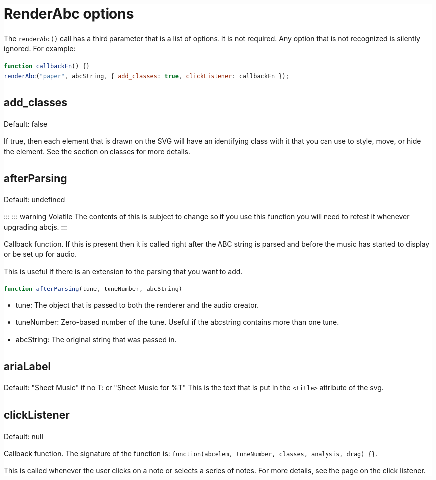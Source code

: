 # RenderAbc options

The `renderAbc()` call has a third parameter that is a list of options. It is not required. Any option that is not recognized is silently ignored. For example:

```javascript
function callbackFn() {}
renderAbc("paper", abcString, { add_classes: true, clickListener: callbackFn });
```

## add_classes
Default: false
 
 If true, then each element that is drawn on the SVG will have an identifying class with it that you can use to style, move, or hide the element. See the section on classes for more details.
 
## afterParsing
Default: undefined

:::
::: warning Volatile
The contents of this is subject to change so if you use this function you will need to retest it whenever upgrading abcjs.
:::

Callback function. If this is present then it is called right after the ABC string is parsed and before the music has started to display or be set up for audio.

This is useful if there is an extension to the parsing that you want to add.

```javascript
function afterParsing(tune, tuneNumber, abcString)
```
- tune: 
The object that is passed to both the renderer and the audio creator. 

- tuneNumber: 
Zero-based number of the tune. Useful if the abcstring contains more than one tune.

- abcString: 
The original string that was passed in.
 
## ariaLabel
Default: "Sheet Music" if no T: or "Sheet Music for %T"
This is the text that is put in the `<title>` attribute of the svg.

## clickListener
Default: null
 
Callback function. The signature of the function is: `function(abcelem, tuneNumber, classes, analysis, drag) {}`.
 
 This is called whenever the user clicks on a note or selects a series of notes. For more details, see the page on the click listener.
